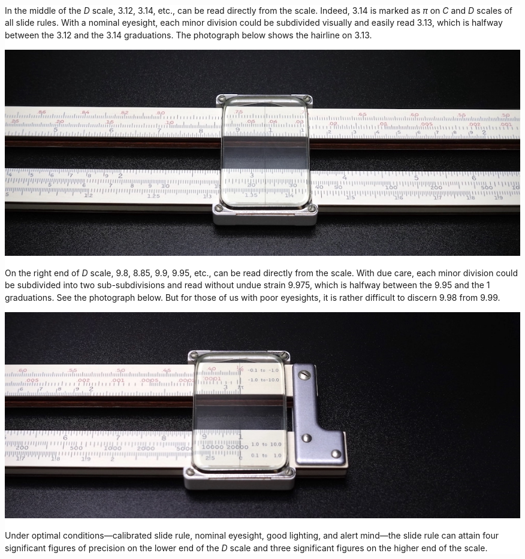 In the middle of the $D$ scale, $3.12$, $3.14$, etc., can be read directly from the scale. Indeed, $3.14$ is marked as $\pi$ on $C$ and $D$ scales of all slide rules. With a nominal eyesight, each minor division could be subdivided visually and easily read $3.13$, which is halfway between the $3.12$ and the $3.14$ graduations. The photograph below shows the hairline on $3.13$.

![3.13 on D scale](../figures/SlideRules/K&E4081-3/3.13.jpg)

On the right end of $D$ scale, $9.8$, $8.85$, $9.9$, $9.95$, etc., can be read directly from the scale. With due care, each minor division could be subdivided into two sub-subdivisions and read without undue strain $9.975$, which is halfway between the $9.95$ and the $1$ graduations. See the photograph below. But for those of us with poor eyesights, it is rather difficult to discern $9.98$ from $9.99$.

![9.975 on D scale](../figures/SlideRules/K&E4081-3/9.975.jpg)

Under optimal conditions—calibrated slide rule, nominal eyesight, good lighting, and alert mind—the slide rule can attain four significant figures of precision on the lower end of the $D$ scale and three significant figures on the higher end of the scale.
